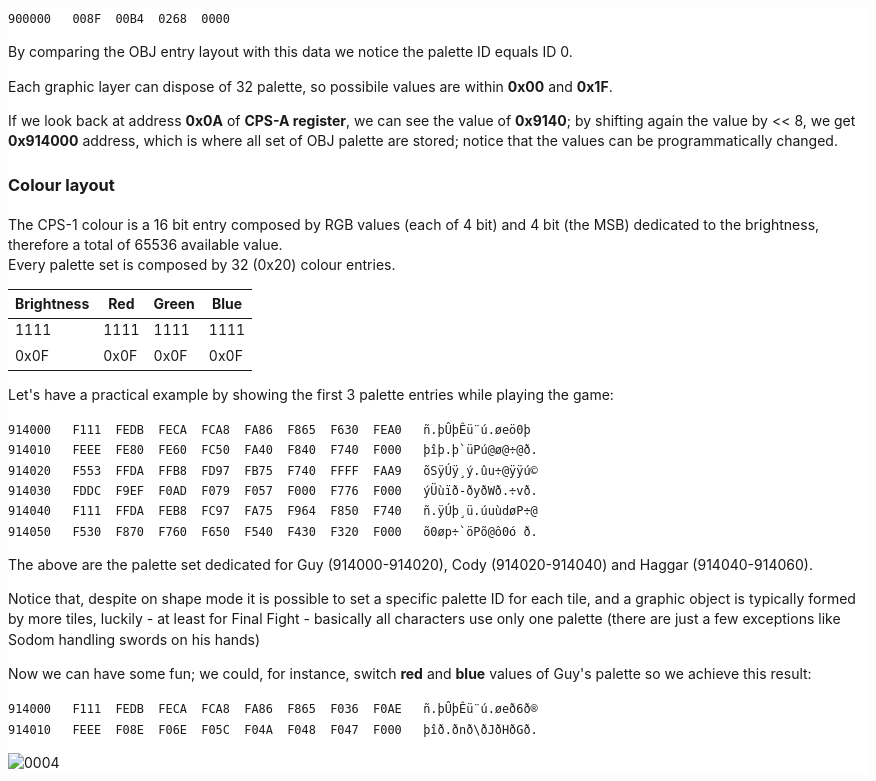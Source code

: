 ```
900000   008F  00B4  0268  0000
```

By comparing the OBJ entry layout with this data we notice the palette ID equals ID 0.<br>

Each graphic layer can dispose of 32 palette, so possibile values are within **0x00** and **0x1F**.<br>

If we look back at address **0x0A** of **CPS-A register**, we can see the value of **0x9140**; by shifting again the value by << 8, 
we get **0x914000** address, which is where all set of OBJ palette are stored; notice that the values can be programmatically changed. <br>

<a id="a-colours"></a>
### Colour layout

The CPS-1 colour is a 16 bit entry composed by RGB values (each of 4 bit) and 4 bit (the MSB) dedicated to the brightness, therefore a total of 65536 available value.<br> 
Every palette set is composed by 32 (0x20) colour entries.<br>


| Brightness | Red  | Green | Blue |
| ---------- | ---- | ----- | ---- |
|    1111    | 1111 | 1111  | 1111 |
|    0x0F    | 0x0F | 0x0F  | 0x0F |

Let's have a practical example by showing the first 3 palette entries while playing the game:

```
914000   F111  FEDB  FECA  FCA8  FA86  F865  F630  FEA0   ñ.þÛþÊü¨ú.øeö0þ 
914010   FEEE  FE80  FE60  FC50  FA40  F840  F740  F000   þîþ.þ`üPú@ø@÷@ð.
914020   F553  FFDA  FFB8  FD97  FB75  F740  FFFF  FAA9   õSÿÚÿ¸ý.ûu÷@ÿÿú©
914030   FDDC  F9EF  F0AD  F079  F057  F000  F776  F000   ýÜùïð-ðyðWð.÷vð.
914040   F111  FFDA  FEB8  FC97  FA75  F964  F850  F740   ñ.ÿÚþ¸ü.úuùdøP÷@
914050   F530  F870  F760  F650  F540  F430  F320  F000   õ0øp÷`öPõ@ô0ó ð.
```

The above are the palette set dedicated for Guy (914000-914020), Cody (914020-914040) and Haggar (914040-914060).<br>

Notice that, despite on shape mode it is possible to set a specific palette ID for each tile, and a graphic object is typically formed by more tiles, luckily - at least for Final Fight - basically all characters use only one palette (there are just a few exceptions like Sodom handling swords on his hands)

Now we can have some fun; we could, for instance, switch **red** and **blue** values of Guy's palette so we achieve this result:

```
914000   F111  FEDB  FECA  FCA8  FA86  F865  F036  F0AE   ñ.þÛþÊü¨ú.øeð6ð®
914010   FEEE  F08E  F06E  F05C  F04A  F048  F047  F000   þîð.ðnð\ðJðHðGð.
```

<img width="384" height="224" alt="0004" src="https://github.com/user-attachments/assets/078ad4e4-b514-453f-b271-4147968722b4" />
